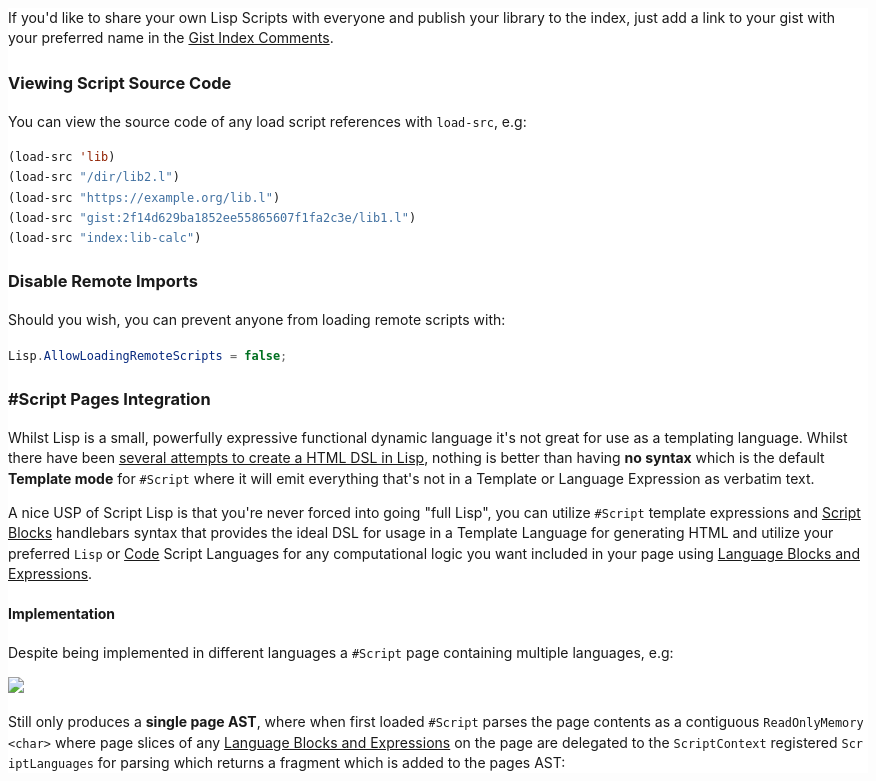 If you'd like to share your own Lisp Scripts with everyone and publish your library to the index, just add a link
to your gist with your preferred name in the [Gist Index Comments](https://gist.github.com/gistlyn/3624b0373904cfb2fc7bb3c2cb9dc1a3).

### Viewing Script Source Code

You can view the source code of any load script references with `load-src`, e.g: 

```lisp
(load-src 'lib)
(load-src "/dir/lib2.l")
(load-src "https://example.org/lib.l")
(load-src "gist:2f14d629ba1852ee55865607f1fa2c3e/lib1.l")
(load-src "index:lib-calc")
```

### Disable Remote Imports

Should you wish, you can prevent anyone from loading remote scripts with:

```csharp
Lisp.AllowLoadingRemoteScripts = false;
```

### #Script Pages Integration

Whilst Lisp is a small, powerfully expressive functional dynamic language it's not great for use as a templating language. 
Whilst there have been [several attempts to create a HTML DSL in Lisp](https://www.cliki.net/HTML%20generator), nothing is better
than having **no syntax** which is the default **Template mode** for `#Script` where it will emit everything that's not in a 
Template or Language Expression as verbatim text.

A nice USP of Script Lisp is that you're never forced into going "full Lisp", you can utilize `#Script` template expressions and
[Script Blocks](https://sharpscript.net/docs/blocks) handlebars syntax that provides the ideal DSL for usage in a Template Language for generating HTML
and utilize your preferred `Lisp` or [Code](https://sharpscript.net/scode/) Script Languages for any computational logic you want included in your page
using [Language Blocks and Expressions](https://sharpscript.net/docs/syntax#language-blocks-and-expressions).

#### Implementation

Despite being implemented in different languages a `#Script` page containing multiple languages, e.g:

[![](/img/pages/sharpscript/linq01-langs.png)](https://sharpscript.net/lisp/#implementation)


Still only produces a **single page AST**, where when first loaded `#Script` parses the page contents as a contiguous
`ReadOnlyMemory<char>` where page slices of any [Language Blocks and Expressions](https://sharpscript.net/docs/syntax#language-blocks-and-expressions) 
on the page are delegated to the `ScriptContext` registered `ScriptLanguages` for parsing which returns a fragment which is
added to the pages AST:
